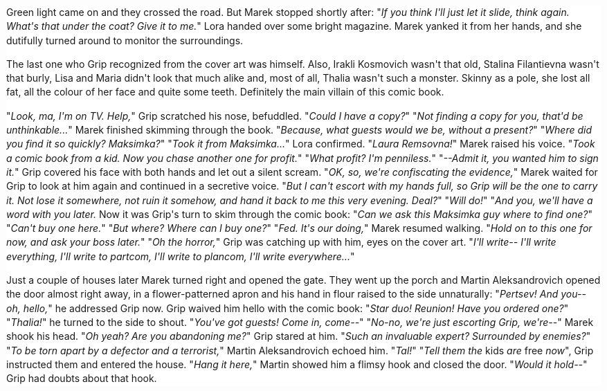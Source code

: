 Green light came on and they crossed the road.
But Marek stopped shortly after:
"*If you think I'll just let it slide, think again. What's that under the coat?
  Give it to me.*"
Lora handed over some bright magazine.
Marek yanked it from her hands,
and she dutifully turned around to monitor the surroundings.

The last one who Grip recognized from the cover art was himself.
Also, Irakli Kosmovich wasn't that old, Stalina Filantievna wasn't that burly,
Lisa and Maria didn't look that much alike and, most of all,
Thalia wasn't such a monster.
Skinny as a pole, she lost all fat, all the colour of her face
and quite some teeth. Definitely the main villain of this comic book.

"*Look, ma, I'm on TV. Help,*" Grip scratched his nose, befuddled.
 "*Could I have a copy?*"
"*Not finding a copy for you, that'd be unthinkable...*"
 Marek finished skimming through the book.
"*Because, what guests would we be, without a present?*"
"*Where did you find it so quickly? Maksimka?*"
"*Took it from Maksimka...*" Lora confirmed.
"*Laura Remsovna!*" Marek raised his voice.
 "*Took a comic book from a kid. Now you chase another one for profit.*"
"*What profit? I'm penniless.*"
"*--Admit it, you wanted him to sign it.*"
Grip covered his face with both hands and let out a silent scream.
"*OK, so, we're confiscating the evidence,*"
 Marek waited for Grip to look at him again
 and continued in a secretive voice.
 "*But I can't escort with my hands full,
   so Grip will be the one to carry it.
   Not lose it somewhere, not ruin it somehow,
   and hand it back to me this very evening. Deal?*"
"*Will do!*"
"*And you, we'll have a word with you later.*
Now it was Grip's turn to skim through the comic book:
"*Can we ask this Maksimka guy where to find one?*"
"*Can't buy one here.*"
"*But where? Where can I buy one?*"
"*Fed. It's our doing,*" Marek resumed walking. "*Hold on to this one for now,
  and ask your boss later.*"
"*Oh the horror,*" Grip was catching up with him, eyes on the cover art.
 "*I'll write-- I'll write everything,
   I'll write to partcom, I'll write to plancom, I'll write everywhere...*"

Just a couple of houses later Marek turned right and opened the gate.
They went up the porch
and Martin Aleksandrovich opened the door almost right away,
in a flower-patterned apron and
his hand in flour raised to the side unnaturally:
"*Pertsev! And you-- oh, hello,*" he addressed Grip now.
Grip waived him hello with the comic book:
"*Star duo! Reunion! Have you ordered one?*"
"*Thalia!*" he turned to the side to shout.
 "*You've got guests! Come in, come--*"
"*No-no, we're just escorting Grip, we're--*" Marek shook his head.
"*Oh yeah? Are you abandoning me?*" Grip stared at him.
 "*Such an invaluable expert? Surrounded by enemies?*"
"*To be torn apart by a defector and a terrorist,*"
 Martin Aleksandrovich echoed him. "*Tal!*"
"*Tell them the* kids *are* free *now*",
 Grip instructed them and entered the house.
"*Hang it here,*" Martin showed him a flimsy hook and closed the door.
"*Would it hold--*" Grip had doubts about that hook.